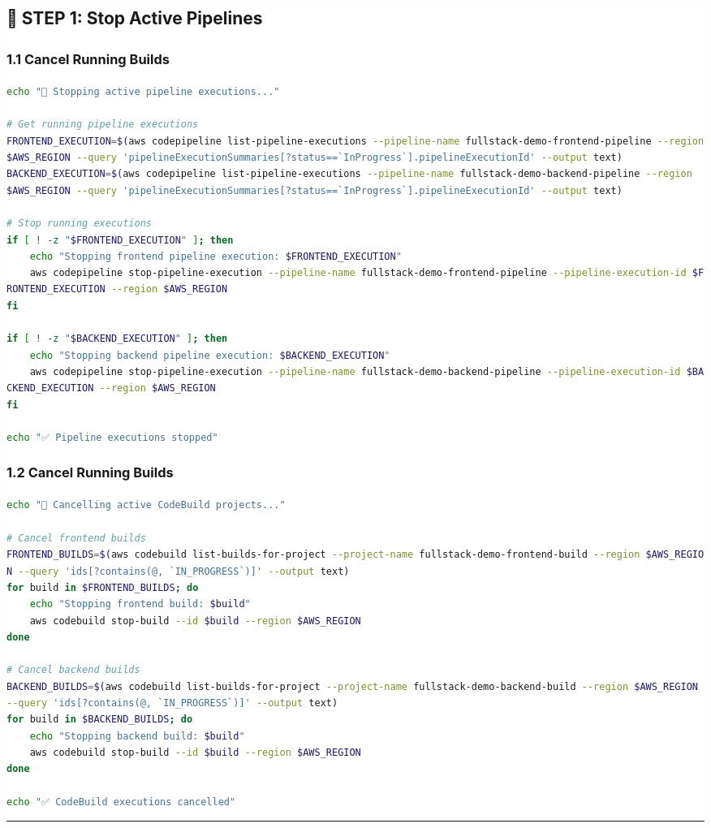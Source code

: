 
## 🛑 STEP 1: Stop Active Pipelines

### 1.1 Cancel Running Builds
```bash
echo "🛑 Stopping active pipeline executions..."

# Get running pipeline executions
FRONTEND_EXECUTION=$(aws codepipeline list-pipeline-executions --pipeline-name fullstack-demo-frontend-pipeline --region $AWS_REGION --query 'pipelineExecutionSummaries[?status==`InProgress`].pipelineExecutionId' --output text)
BACKEND_EXECUTION=$(aws codepipeline list-pipeline-executions --pipeline-name fullstack-demo-backend-pipeline --region $AWS_REGION --query 'pipelineExecutionSummaries[?status==`InProgress`].pipelineExecutionId' --output text)

# Stop running executions
if [ ! -z "$FRONTEND_EXECUTION" ]; then
    echo "Stopping frontend pipeline execution: $FRONTEND_EXECUTION"
    aws codepipeline stop-pipeline-execution --pipeline-name fullstack-demo-frontend-pipeline --pipeline-execution-id $FRONTEND_EXECUTION --region $AWS_REGION
fi

if [ ! -z "$BACKEND_EXECUTION" ]; then
    echo "Stopping backend pipeline execution: $BACKEND_EXECUTION"
    aws codepipeline stop-pipeline-execution --pipeline-name fullstack-demo-backend-pipeline --pipeline-execution-id $BACKEND_EXECUTION --region $AWS_REGION
fi

echo "✅ Pipeline executions stopped"
```

### 1.2 Cancel Running Builds
```bash
echo "🛑 Cancelling active CodeBuild projects..."

# Cancel frontend builds
FRONTEND_BUILDS=$(aws codebuild list-builds-for-project --project-name fullstack-demo-frontend-build --region $AWS_REGION --query 'ids[?contains(@, `IN_PROGRESS`)]' --output text)
for build in $FRONTEND_BUILDS; do
    echo "Stopping frontend build: $build"
    aws codebuild stop-build --id $build --region $AWS_REGION
done

# Cancel backend builds
BACKEND_BUILDS=$(aws codebuild list-builds-for-project --project-name fullstack-demo-backend-build --region $AWS_REGION --query 'ids[?contains(@, `IN_PROGRESS`)]' --output text)
for build in $BACKEND_BUILDS; do
    echo "Stopping backend build: $build"
    aws codebuild stop-build --id $build --region $AWS_REGION
done

echo "✅ CodeBuild executions cancelled"
```

---